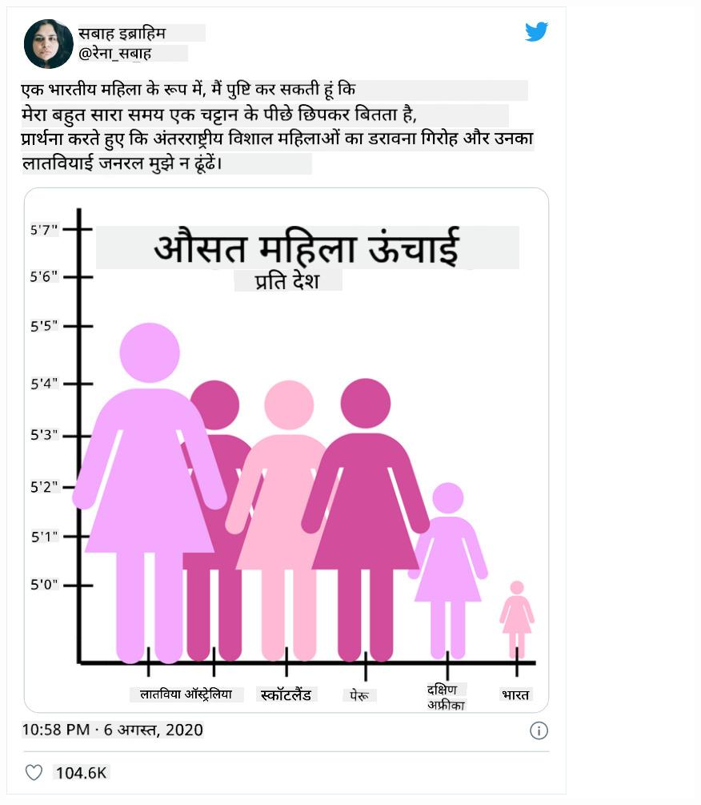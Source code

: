 ![खराब चार्ट 4](../../../../../translated_images/bad-chart-4.8872b2b881ffa96c3e0db10eb6aed7793efae2cac382c53932794260f7bfff07.hi.jpg)
